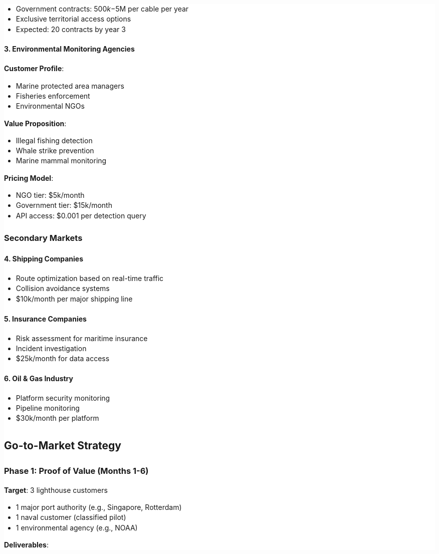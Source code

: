 - Government contracts: $500k-$5M per cable per year
- Exclusive territorial access options
- Expected: 20 contracts by year 3

#### 3. Environmental Monitoring Agencies

**Customer Profile**:

- Marine protected area managers
- Fisheries enforcement
- Environmental NGOs

**Value Proposition**:

- Illegal fishing detection
- Whale strike prevention
- Marine mammal monitoring

**Pricing Model**:

- NGO tier: \$5k/month
- Government tier: \$15k/month
- API access: \$0.001 per detection query

### Secondary Markets

#### 4. Shipping Companies

- Route optimization based on real-time traffic
- Collision avoidance systems
- \$10k/month per major shipping line

#### 5. Insurance Companies

- Risk assessment for maritime insurance
- Incident investigation
- \$25k/month for data access

#### 6. Oil & Gas Industry

- Platform security monitoring
- Pipeline monitoring
- \$30k/month per platform

## Go-to-Market Strategy

### Phase 1: Proof of Value (Months 1-6)

**Target**: 3 lighthouse customers

- 1 major port authority (e.g., Singapore, Rotterdam)
- 1 naval customer (classified pilot)
- 1 environmental agency (e.g., NOAA)

**Deliverables**:
